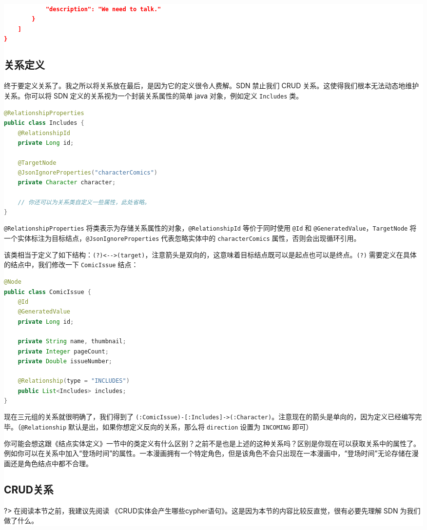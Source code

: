 ```json
			"description": "We need to talk."
		}
	]
}
```

## 关系定义
终于要定义关系了。我之所以将关系放在最后，是因为它的定义很令人费解。SDN 禁止我们 CRUD 关系。这使得我们根本无法动态地维护关系。你可以将 SDN 定义的关系视为一个封装关系属性的简单 java 对象，例如定义 `Includes` 类。

```java
@RelationshipProperties
public class Includes {
    @RelationshipId
    private Long id;

    @TargetNode
    @JsonIgnoreProperties("characterComics")
    private Character character;

    // 你还可以为关系类自定义一些属性，此处省略。
}
```

`@RelationshipProperties` 将类表示为存储关系属性的对象，`@RelationshipId` 等价于同时使用 `@Id` 和 `@GeneratedValue`，`TargetNode` 将一个实体标注为目标结点，`@JsonIgnoreProperties` 代表忽略实体中的 `characterComics` 属性，否则会出现循环引用。

该类相当于定义了如下结构：`(?)<-->(target)`，注意箭头是双向的，这意味着目标结点既可以是起点也可以是终点。`(?)` 需要定义在具体的结点中，我们修改一下 `ComicIssue` 结点：

```java
@Node
public class ComicIssue {
    @Id
    @GeneratedValue
    private Long id;

    private String name, thumbnail;
    private Integer pageCount;
    private Double issueNumber;

    @Relationship(type = "INCLUDES")
    public List<Includes> includes;
}
```

现在三元组的关系就很明确了，我们得到了 `(:ComicIssue)-[:Includes]->(:Character)`。注意现在的箭头是单向的，因为定义已经编写完毕。（`@Relationship` 默认是出，如果你想定义反向的关系，那么将 `direction` 设置为 `INCOMING` 即可）

你可能会想这跟《结点实体定义》一节中的类定义有什么区别？之前不是也是上述的这种关系吗？区别是你现在可以获取关系中的属性了。例如你可以在关系中加入“登场时间”的属性。一本漫画拥有一个特定角色，但是该角色不会只出现在一本漫画中，“登场时间”无论存储在漫画还是角色结点中都不合理。

## CRUD关系
?> 在阅读本节之前，我建议先阅读 《CRUD实体会产生哪些cypher语句》。这是因为本节的内容比较反直觉，很有必要先理解 SDN 为我们做了什么。

